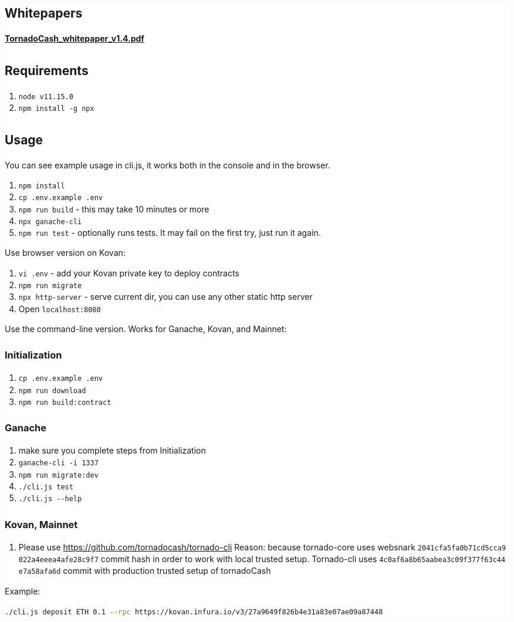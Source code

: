 
## Whitepapers

**[TornadoCash_whitepaper_v1.4.pdf](https://tornado.cash/audits/TornadoCash_whitepaper_v1.4.pdf)**



## Requirements

1. `node v11.15.0`
2. `npm install -g npx`

## Usage

You can see example usage in cli.js, it works both in the console and in the browser.

1. `npm install`
1. `cp .env.example .env`
1. `npm run build` - this may take 10 minutes or more
1. `npx ganache-cli`
1. `npm run test` - optionally runs tests. It may fail on the first try, just run it again.

Use browser version on Kovan:

1. `vi .env` - add your Kovan private key to deploy contracts
1. `npm run migrate`
1. `npx http-server` - serve current dir, you can use any other static http server
1. Open `localhost:8080`

Use the command-line version. Works for Ganache, Kovan, and Mainnet:

### Initialization

1. `cp .env.example .env`
1. `npm run download`
1. `npm run build:contract`

### Ganache

1. make sure you complete steps from Initialization
1. `ganache-cli -i 1337`
1. `npm run migrate:dev`
1. `./cli.js test`
1. `./cli.js --help`

### Kovan, Mainnet

1. Please use https://github.com/tornadocash/tornado-cli
   Reason: because tornado-core uses websnark `2041cfa5fa0b71cd5cca9022a4eeea4afe28c9f7` commit hash in order to work with local trusted setup. Tornado-cli uses `4c0af6a8b65aabea3c09f377f63c44e7a58afa6d` commit with production trusted setup of tornadoCash

Example:

```bash
./cli.js deposit ETH 0.1 --rpc https://kovan.infura.io/v3/27a9649f826b4e31a83e07ae09a87448
```
